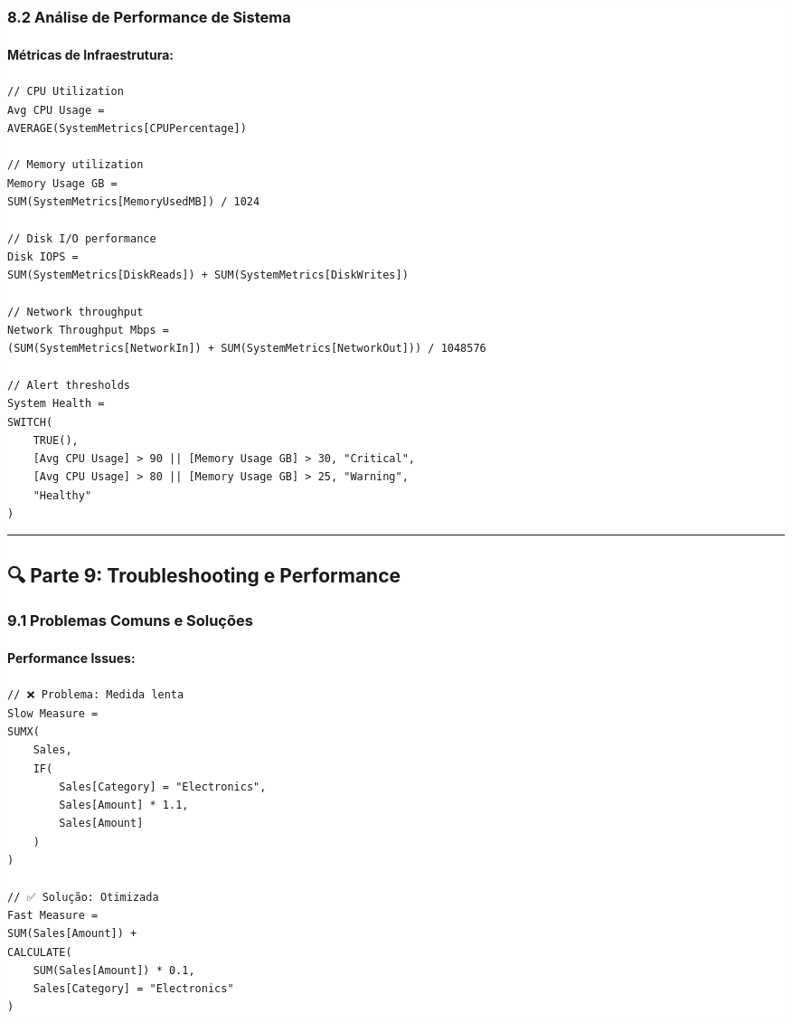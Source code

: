### **8.2 Análise de Performance de Sistema**

#### **Métricas de Infraestrutura:**
```dax
// CPU Utilization
Avg CPU Usage = 
AVERAGE(SystemMetrics[CPUPercentage])

// Memory utilization
Memory Usage GB = 
SUM(SystemMetrics[MemoryUsedMB]) / 1024

// Disk I/O performance
Disk IOPS = 
SUM(SystemMetrics[DiskReads]) + SUM(SystemMetrics[DiskWrites])

// Network throughput
Network Throughput Mbps = 
(SUM(SystemMetrics[NetworkIn]) + SUM(SystemMetrics[NetworkOut])) / 1048576

// Alert thresholds
System Health = 
SWITCH(
    TRUE(),
    [Avg CPU Usage] > 90 || [Memory Usage GB] > 30, "Critical",
    [Avg CPU Usage] > 80 || [Memory Usage GB] > 25, "Warning",
    "Healthy"
)
```

---

## **🔍 Parte 9: Troubleshooting e Performance**

### **9.1 Problemas Comuns e Soluções**

#### **Performance Issues:**
```dax
// ❌ Problema: Medida lenta
Slow Measure = 
SUMX(
    Sales,
    IF(
        Sales[Category] = "Electronics",
        Sales[Amount] * 1.1,
        Sales[Amount]
    )
)

// ✅ Solução: Otimizada
Fast Measure = 
SUM(Sales[Amount]) + 
CALCULATE(
    SUM(Sales[Amount]) * 0.1,
    Sales[Category] = "Electronics"
)
```
